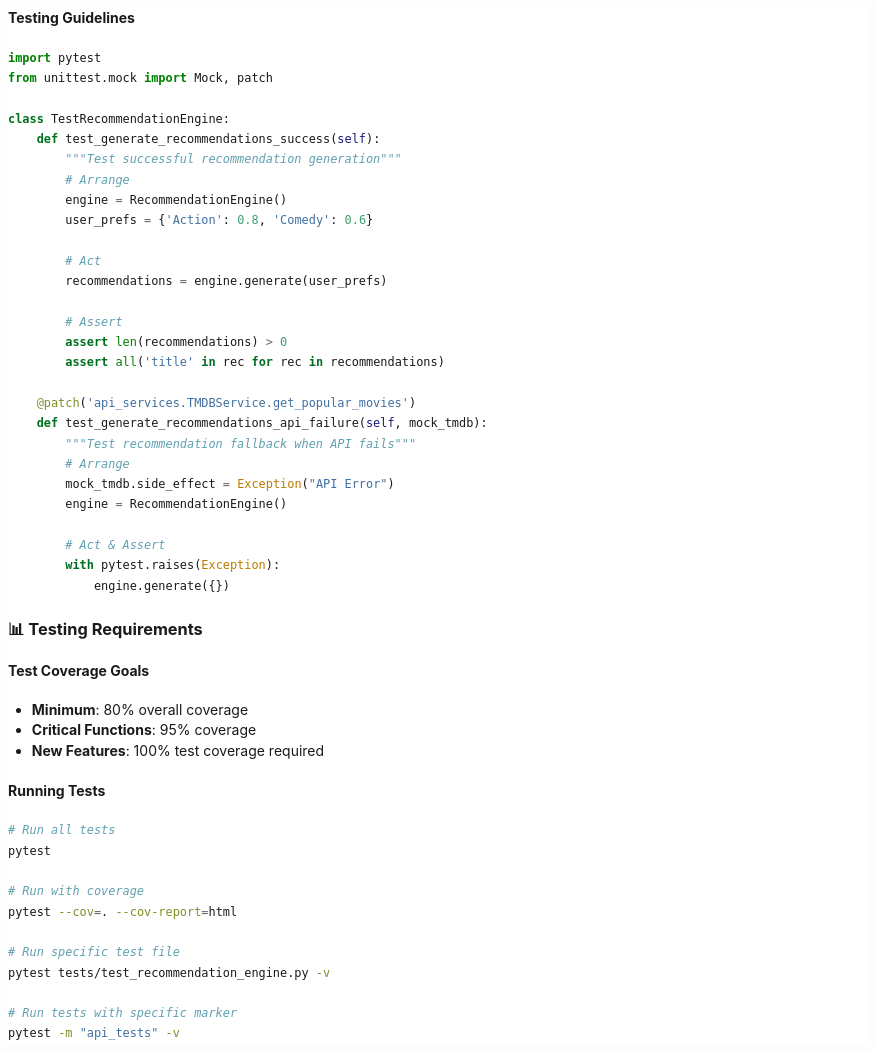 #### Testing Guidelines
```python
import pytest
from unittest.mock import Mock, patch

class TestRecommendationEngine:
    def test_generate_recommendations_success(self):
        """Test successful recommendation generation"""
        # Arrange
        engine = RecommendationEngine()
        user_prefs = {'Action': 0.8, 'Comedy': 0.6}
        
        # Act
        recommendations = engine.generate(user_prefs)
        
        # Assert
        assert len(recommendations) > 0
        assert all('title' in rec for rec in recommendations)
    
    @patch('api_services.TMDBService.get_popular_movies')
    def test_generate_recommendations_api_failure(self, mock_tmdb):
        """Test recommendation fallback when API fails"""
        # Arrange
        mock_tmdb.side_effect = Exception("API Error")
        engine = RecommendationEngine()
        
        # Act & Assert
        with pytest.raises(Exception):
            engine.generate({})
```

### 📊 Testing Requirements

#### Test Coverage Goals
- **Minimum**: 80% overall coverage
- **Critical Functions**: 95% coverage
- **New Features**: 100% test coverage required

#### Running Tests
```bash
# Run all tests
pytest

# Run with coverage
pytest --cov=. --cov-report=html

# Run specific test file
pytest tests/test_recommendation_engine.py -v

# Run tests with specific marker
pytest -m "api_tests" -v
```
